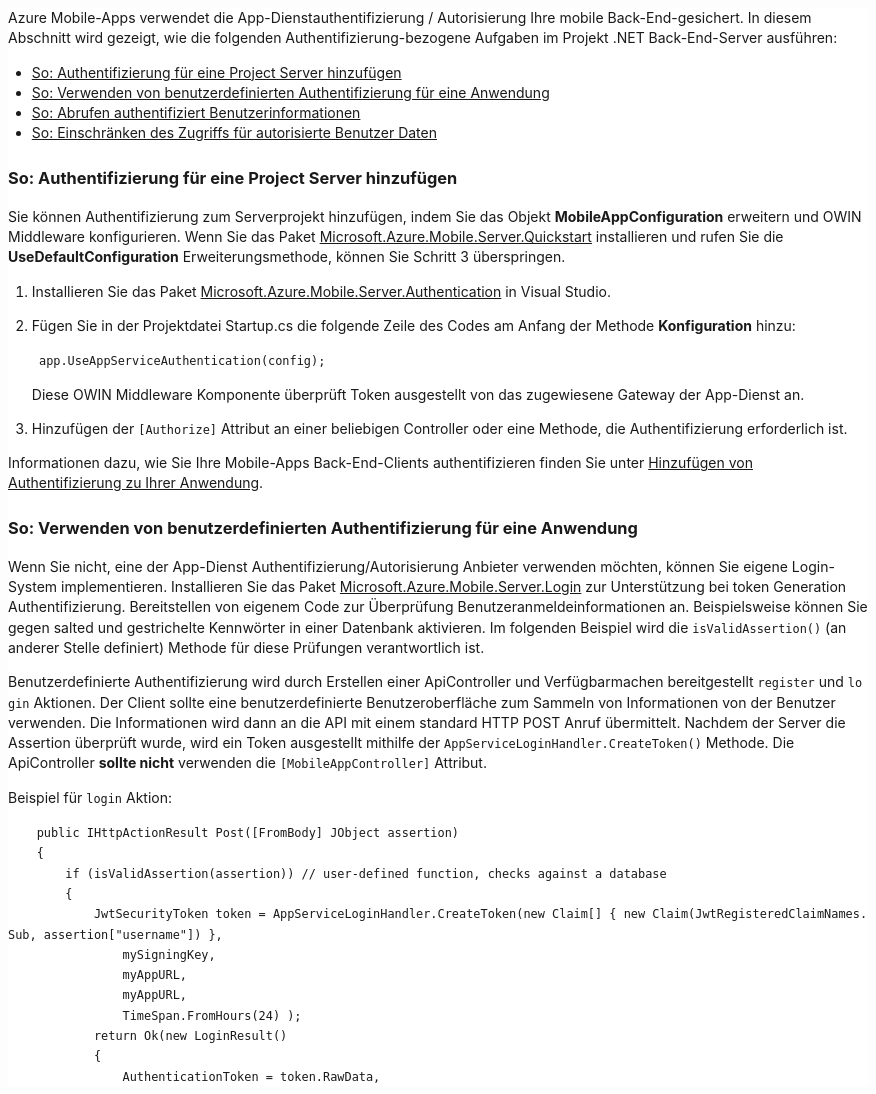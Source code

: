 Azure Mobile-Apps verwendet die App-Dienstauthentifizierung / Autorisierung Ihre mobile Back-End-gesichert.  In diesem Abschnitt wird gezeigt, wie die folgenden Authentifizierung-bezogene Aufgaben im Projekt .NET Back-End-Server ausführen:

+ [So: Authentifizierung für eine Project Server hinzufügen](#add-auth)
+ [So: Verwenden von benutzerdefinierten Authentifizierung für eine Anwendung](#custom-auth)
+ [So: Abrufen authentifiziert Benutzerinformationen](#user-info)
+ [So: Einschränken des Zugriffs für autorisierte Benutzer Daten](#authorize)

### <a name="a-nameadd-authahow-to-add-authentication-to-a-server-project"></a><a name="add-auth"></a>So: Authentifizierung für eine Project Server hinzufügen

Sie können Authentifizierung zum Serverprojekt hinzufügen, indem Sie das Objekt **MobileAppConfiguration** erweitern und OWIN Middleware konfigurieren. Wenn Sie das Paket [Microsoft.Azure.Mobile.Server.Quickstart] installieren und rufen Sie die **UseDefaultConfiguration** Erweiterungsmethode, können Sie Schritt 3 überspringen.

1. Installieren Sie das Paket [Microsoft.Azure.Mobile.Server.Authentication] in Visual Studio.

2. Fügen Sie in der Projektdatei Startup.cs die folgende Zeile des Codes am Anfang der Methode **Konfiguration** hinzu:

        app.UseAppServiceAuthentication(config);

    Diese OWIN Middleware Komponente überprüft Token ausgestellt von das zugewiesene Gateway der App-Dienst an.

3. Hinzufügen der `[Authorize]` Attribut an einer beliebigen Controller oder eine Methode, die Authentifizierung erforderlich ist. 

Informationen dazu, wie Sie Ihre Mobile-Apps Back-End-Clients authentifizieren finden Sie unter [Hinzufügen von Authentifizierung zu Ihrer Anwendung](app-service-mobile-ios-get-started-users.md).

### <a name="a-namecustom-authahow-to-use-custom-authentication-for-your-application"></a><a name="custom-auth"></a>So: Verwenden von benutzerdefinierten Authentifizierung für eine Anwendung

Wenn Sie nicht, eine der App-Dienst Authentifizierung/Autorisierung Anbieter verwenden möchten, können Sie eigene Login-System implementieren. Installieren Sie das Paket [Microsoft.Azure.Mobile.Server.Login] zur Unterstützung bei token Generation Authentifizierung.  Bereitstellen von eigenem Code zur Überprüfung Benutzeranmeldeinformationen an. Beispielsweise können Sie gegen salted und gestrichelte Kennwörter in einer Datenbank aktivieren. Im folgenden Beispiel wird die `isValidAssertion()` (an anderer Stelle definiert) Methode für diese Prüfungen verantwortlich ist.

Benutzerdefinierte Authentifizierung wird durch Erstellen einer ApiController und Verfügbarmachen bereitgestellt `register` und `login` Aktionen. Der Client sollte eine benutzerdefinierte Benutzeroberfläche zum Sammeln von Informationen von der Benutzer verwenden.  Die Informationen wird dann an die API mit einem standard HTTP POST Anruf übermittelt. Nachdem der Server die Assertion überprüft wurde, wird ein Token ausgestellt mithilfe der `AppServiceLoginHandler.CreateToken()` Methode.  Die ApiController **sollte nicht** verwenden die `[MobileAppController]` Attribut. 

Beispiel für `login` Aktion:

        public IHttpActionResult Post([FromBody] JObject assertion)
        {
            if (isValidAssertion(assertion)) // user-defined function, checks against a database
            {
                JwtSecurityToken token = AppServiceLoginHandler.CreateToken(new Claim[] { new Claim(JwtRegisteredClaimNames.Sub, assertion["username"]) },
                    mySigningKey,
                    myAppURL,
                    myAppURL,
                    TimeSpan.FromHours(24) );
                return Ok(new LoginResult()
                {
                    AuthenticationToken = token.RawData,

[1]: https://msdn.microsoft.com/library/azure/dn961176.aspx
[2]: https://github.com/Azure/azure-mobile-apps-net-server
[3]: app-service-mobile-ios-get-started.md
[4]: https://azure.microsoft.com/downloads/
[5]: https://github.com/Azure-Samples/app-service-mobile-dotnet-backend-quickstart/blob/master/README.md#client-added-push-notification-tags
[6]: https://github.com/Azure-Samples/app-service-mobile-dotnet-backend-quickstart/blob/master/README.md#push-to-users
[Azure-portal]: https://portal.azure.com
["NuGet.org"]: http://www.nuget.org/
[Microsoft.Azure.Mobile.Server]: http://www.nuget.org/packages/Microsoft.Azure.Mobile.Server/
[Microsoft.Azure.Mobile.Server.Quickstart]: http://www.nuget.org/packages/Microsoft.Azure.Mobile.Server.Quickstart/
[Microsoft.Azure.Mobile.Server.Authentication]: http://www.nuget.org/packages/Microsoft.Azure.Mobile.Server.Authentication/
[Microsoft.Azure.Mobile.Server.Login]: http://www.nuget.org/packages/Microsoft.Azure.Mobile.Server.Login/
[Microsoft.Azure.Mobile.Server.Notifications]: http://www.nuget.org/packages/Microsoft.Azure.Mobile.Server.Notifications/
[MapHttpAttributeRoutes]: https://msdn.microsoft.com/library/dn479134(v=vs.118).aspx